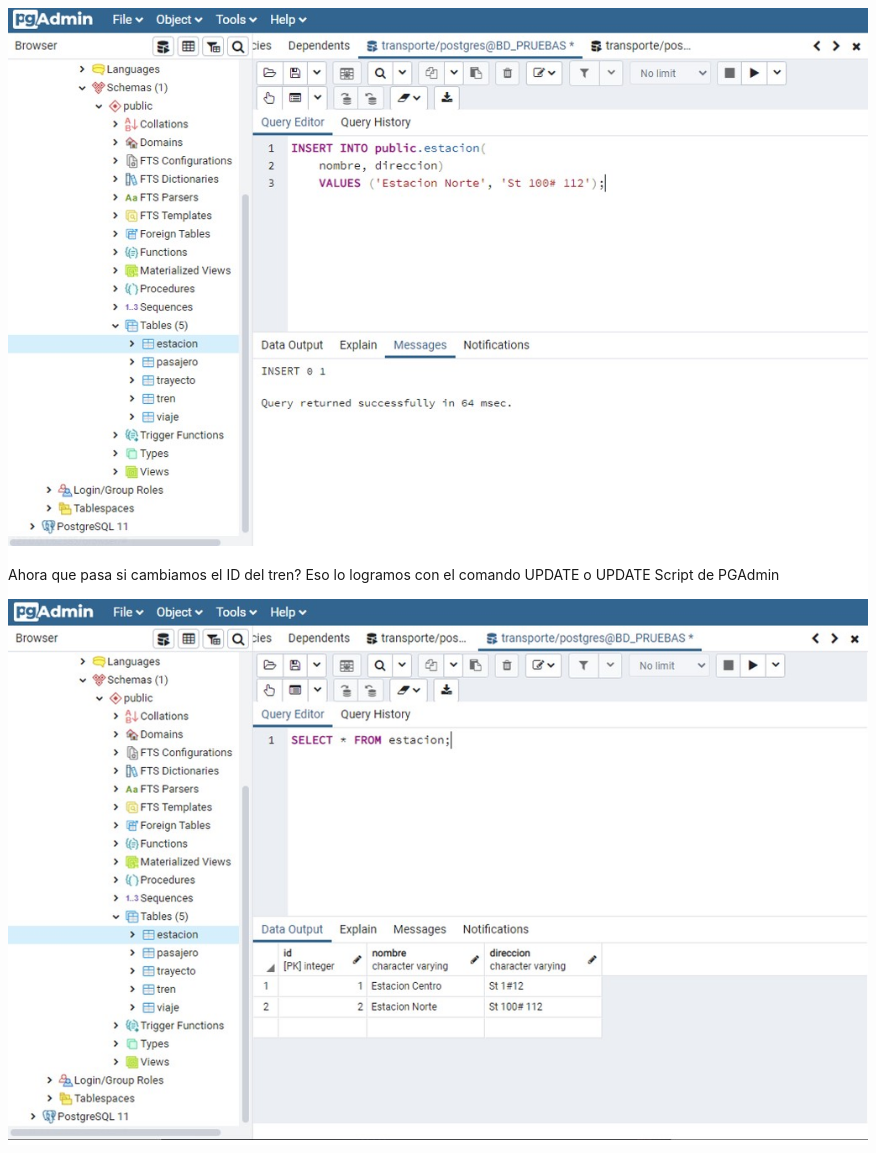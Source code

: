 ![insert_3](src/insert_3.jpg)

Ahora que pasa si cambiamos el ID del tren? Eso lo logramos con el comando UPDATE o UPDATE Script de PGAdmin

![insert_4](src/insert_4.jpg)
